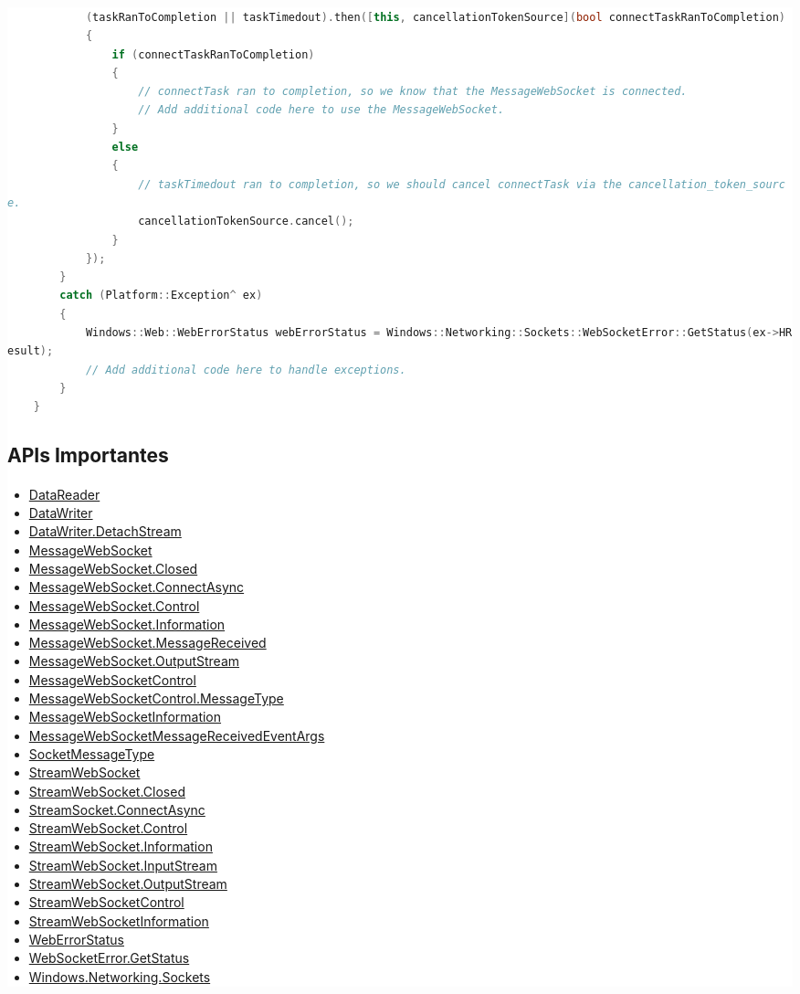 ```cpp
            (taskRanToCompletion || taskTimedout).then([this, cancellationTokenSource](bool connectTaskRanToCompletion)
            {
                if (connectTaskRanToCompletion)
                {
                    // connectTask ran to completion, so we know that the MessageWebSocket is connected.
                    // Add additional code here to use the MessageWebSocket.
                }
                else
                {
                    // taskTimedout ran to completion, so we should cancel connectTask via the cancellation_token_source.
                    cancellationTokenSource.cancel();
                }
            });
        }
        catch (Platform::Exception^ ex)
        {
            Windows::Web::WebErrorStatus webErrorStatus = Windows::Networking::Sockets::WebSocketError::GetStatus(ex->HResult);
            // Add additional code here to handle exceptions.
        }
    }
```

## <a name="important-apis"></a>APIs Importantes
* [DataReader](/uwp/api/Windows.Storage.Streams.DataReader)
* [DataWriter](/uwp/api/Windows.Storage.Streams.DataWriter)
* [DataWriter.DetachStream](/uwp/api/windows.storage.streams.datawriter.DetachStream)
* [MessageWebSocket](/uwp/api/windows.networking.sockets.messagewebsocket)
* [MessageWebSocket.Closed](/uwp/api/Windows.Networking.Sockets.MessageWebSocket.Closed)
* [MessageWebSocket.ConnectAsync](/uwp/api/windows.networking.sockets.messagewebsocket.connectasync)
* [MessageWebSocket.Control](/uwp/api/windows.networking.sockets.messagewebsocket.control)
* [MessageWebSocket.Information](/uwp/api/Windows.Networking.Sockets.MessageWebSocket.Information)
* [MessageWebSocket.MessageReceived](/uwp/api/Windows.Networking.Sockets.MessageWebSocket.MessageReceived)
* [MessageWebSocket.OutputStream](https://docs.microsoft.com/en-us/uwp/api/Windows.Networking.Sockets.MessageWebSocket.OutputStream)
* [MessageWebSocketControl](/uwp/api/Windows.Networking.Sockets.MessageWebSocketControl)
* [MessageWebSocketControl.MessageType](/uwp/api/Windows.Networking.Sockets.MessageWebSocketControl.MessageType)
* [MessageWebSocketInformation](/uwp/api/Windows.Networking.Sockets.MessageWebSocketInformation)
* [MessageWebSocketMessageReceivedEventArgs](/uwp/api/Windows.Networking.Sockets.MessageWebSocketMessageReceivedEventArgs)
* [SocketMessageType](/uwp/api/windows.networking.sockets.socketmessagetype)
* [StreamWebSocket](/uwp/api/Windows.Networking.Sockets.StreamWebSocket)
* [StreamWebSocket.Closed](/uwp/api/Windows.Networking.Sockets.StreamWebSocket.Closed)
* [StreamSocket.ConnectAsync](/uwp/api/windows.networking.sockets.streamsocket.connectasync)
* [StreamWebSocket.Control](/uwp/api/windows.networking.sockets.streamwebsocket.control)
* [StreamWebSocket.Information](/uwp/api/windows.networking.sockets.streamwebsocket.Information)
* [StreamWebSocket.InputStream](https://docs.microsoft.com/en-us/uwp/api/Windows.Networking.Sockets.StreamWebSocket.InputStream)
* [StreamWebSocket.OutputStream](https://docs.microsoft.com/en-us/uwp/api/Windows.Networking.Sockets.StreamWebSocket.OutputStream)
* [StreamWebSocketControl](/uwp/api/Windows.Networking.Sockets.StreamWebSocketControl)
* [StreamWebSocketInformation](/uwp/api/Windows.Networking.Sockets.StreamWebSocketInformation)
* [WebErrorStatus](/uwp/api/Windows.Web.WebErrorStatus) 
* [WebSocketError.GetStatus](/uwp/api/windows.networking.sockets.websocketerror.getstatus)
* [Windows.Networking.Sockets](/uwp/api/Windows.Networking.Sockets)
